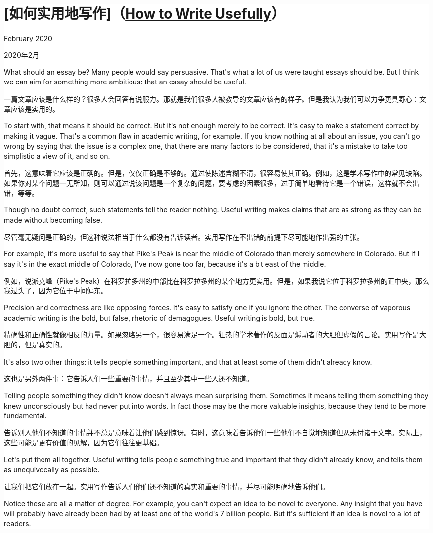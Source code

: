 # [如何实用地写作]（[How to Write Usefully](http://paulgraham.com/useful.html)）

February 2020

2020年2月

What should an essay be? Many people would say persuasive. That's what a lot of us were taught essays should be. But I think we can aim for something more ambitious: that an essay should be useful.

一篇文章应该是什么样的？很多人会回答有说服力。那就是我们很多人被教导的文章应该有的样子。但是我认为我们可以力争更具野心：文章应该是实用的。

To start with, that means it should be correct. But it's not enough merely to be correct. It's easy to make a statement correct by making it vague. That's a common flaw in academic writing, for example. If you know nothing at all about an issue, you can't go wrong by saying that the issue is a complex one, that there are many factors to be considered, that it's a mistake to take too simplistic a view of it, and so on.

首先，这意味着它应该是正确的。但是，仅仅正确是不够的。通过使陈述含糊不清，很容易使其正确。例如，这是学术写作中的常见缺陷。如果你对某个问题一无所知，则可以通过说该问题是一个复杂的问题，要考虑的因素很多，过于简单地看待它是一个错误，这样就不会出错，等等。

Though no doubt correct, such statements tell the reader nothing. Useful writing makes claims that are as strong as they can be made without becoming false.

尽管毫无疑问是正确的，但这种说法相当于什么都没有告诉读者。实用写作在不出错的前提下尽可能地作出强的主张。

For example, it's more useful to say that Pike's Peak is near the middle of Colorado than merely somewhere in Colorado. But if I say it's in the exact middle of Colorado, I've now gone too far, because it's a bit east of the middle.

例如，说派克峰（Pike's Peak）在科罗拉多州的中部比在科罗拉多州的某个地方更实用。但是，如果我说它位于科罗拉多州的正中央，那么我过头了，因为它位于中间偏东。

Precision and correctness are like opposing forces. It's easy to satisfy one if you ignore the other. The converse of vaporous academic writing is the bold, but false, rhetoric of demagogues. Useful writing is bold, but true.

精确性和正确性就像相反的力量。如果忽略另一个，很容易满足一个。狂热的学术著作的反面是煽动者的大胆但虚假的言论。实用写作是大胆的，但是真实的。

It's also two other things: it tells people something important, and that at least some of them didn't already know.

这也是另外两件事：它告诉人们一些重要的事情，并且至少其中一些人还不知道。

Telling people something they didn't know doesn't always mean surprising them. Sometimes it means telling them something they knew unconsciously but had never put into words. In fact those may be the more valuable insights, because they tend to be more fundamental.

告诉别人他们不知道的事情并不总是意味着让他们感到惊讶。有时，这意味着告诉他们一些他们不自觉地知道但从未付诸于文字。实际上，这些可能是更有价值的见解，因为它们往往更基础。

Let's put them all together. Useful writing tells people something true and important that they didn't already know, and tells them as unequivocally as possible.

让我们把它们放在一起。实用写作告诉人们他们还不知道的真实和重要的事情，并尽可能明确地告诉他们。

Notice these are all a matter of degree. For example, you can't expect an idea to be novel to everyone. Any insight that you have will probably have already been had by at least one of the world's 7 billion people. But it's sufficient if an idea is novel to a lot of readers.
